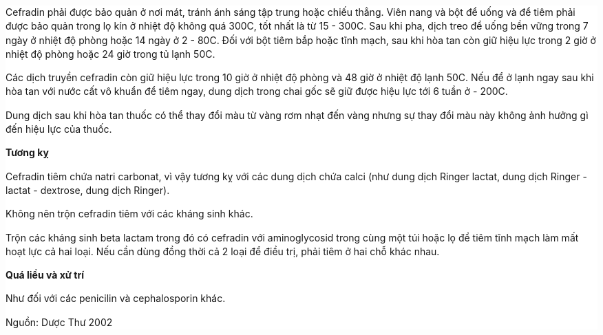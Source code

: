 Cefradin phải được bảo quản ở nơi mát, tránh ánh sáng tập trung hoặc chiếu thẳng. Viên nang và bột để uống và để tiêm phải được bảo quản trong lọ kín ở nhiệt độ không quá 300C, tốt nhất là từ 15 - 300C. Sau khi pha, dịch treo để uống bền vững trong 7 ngày ở nhiệt độ phòng hoặc 14 ngày ở 2 - 80C. Ðối với bột tiêm bắp hoặc tĩnh mạch, sau khi hòa tan còn giữ hiệu lực trong 2 giờ ở nhiệt độ phòng hoặc 24 giờ trong tủ lạnh 50C.

Các dịch truyền cefradin còn giữ hiệu lực trong 10 giờ ở nhiệt độ phòng và 48 giờ ở nhiệt độ lạnh 50C. Nếu để ở lạnh ngay sau khi hòa tan với nước cất vô khuẩn để tiêm ngay, dung dịch trong chai gốc sẽ giữ được hiệu lực tới 6 tuần ở - 200C.

Dung dịch sau khi hòa tan thuốc có thể thay đổi màu từ vàng rơm nhạt đến vàng nhưng sự thay đổi màu này không ảnh hưởng gì đến hiệu lực của thuốc.

**Tương kỵ**

Cefradin tiêm chứa natri carbonat, vì vậy tương kỵ với các dung dịch chứa calci (như dung dịch Ringer lactat, dung dịch Ringer - lactat - dextrose, dung dịch Ringer).

Không nên trộn cefradin tiêm với các kháng sinh khác.

Trộn các kháng sinh beta lactam trong đó có cefradin với aminoglycosid trong cùng một túi hoặc lọ để tiêm tĩnh mạch làm mất hoạt lực cả hai loại. Nếu cần dùng đồng thời cả 2 loại để điều trị, phải tiêm ở hai chỗ khác nhau.

**Quá liều và xử trí**

Như đối với các penicilin và cephalosporin khác.

Nguồn: Dược Thư 2002